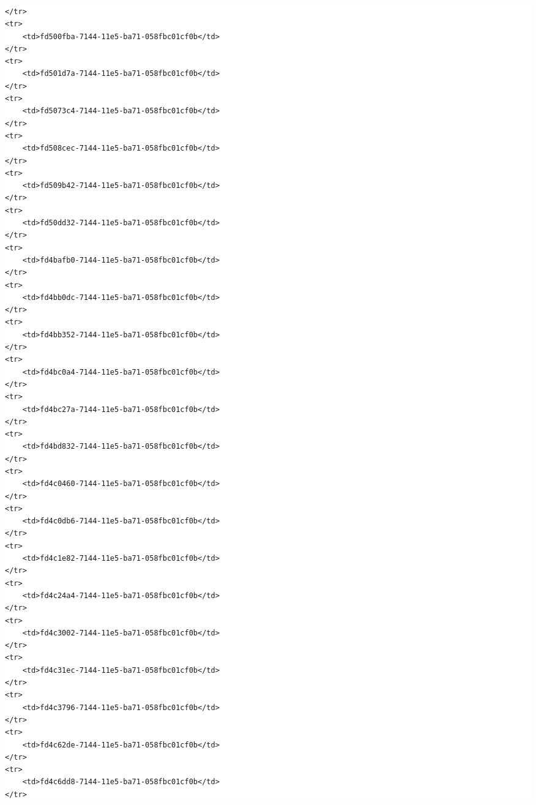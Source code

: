     </tr>
    <tr>
        <td>fd500fba-7144-11e5-ba71-058fbc01cf0b</td>
    </tr>
    <tr>
        <td>fd501d7a-7144-11e5-ba71-058fbc01cf0b</td>
    </tr>
    <tr>
        <td>fd5073c4-7144-11e5-ba71-058fbc01cf0b</td>
    </tr>
    <tr>
        <td>fd508cec-7144-11e5-ba71-058fbc01cf0b</td>
    </tr>
    <tr>
        <td>fd509b42-7144-11e5-ba71-058fbc01cf0b</td>
    </tr>
    <tr>
        <td>fd50dd32-7144-11e5-ba71-058fbc01cf0b</td>
    </tr>
    <tr>
        <td>fd4bafb0-7144-11e5-ba71-058fbc01cf0b</td>
    </tr>
    <tr>
        <td>fd4bb0dc-7144-11e5-ba71-058fbc01cf0b</td>
    </tr>
    <tr>
        <td>fd4bb352-7144-11e5-ba71-058fbc01cf0b</td>
    </tr>
    <tr>
        <td>fd4bc0a4-7144-11e5-ba71-058fbc01cf0b</td>
    </tr>
    <tr>
        <td>fd4bc27a-7144-11e5-ba71-058fbc01cf0b</td>
    </tr>
    <tr>
        <td>fd4bd832-7144-11e5-ba71-058fbc01cf0b</td>
    </tr>
    <tr>
        <td>fd4c0460-7144-11e5-ba71-058fbc01cf0b</td>
    </tr>
    <tr>
        <td>fd4c0db6-7144-11e5-ba71-058fbc01cf0b</td>
    </tr>
    <tr>
        <td>fd4c1e82-7144-11e5-ba71-058fbc01cf0b</td>
    </tr>
    <tr>
        <td>fd4c24a4-7144-11e5-ba71-058fbc01cf0b</td>
    </tr>
    <tr>
        <td>fd4c3002-7144-11e5-ba71-058fbc01cf0b</td>
    </tr>
    <tr>
        <td>fd4c31ec-7144-11e5-ba71-058fbc01cf0b</td>
    </tr>
    <tr>
        <td>fd4c3796-7144-11e5-ba71-058fbc01cf0b</td>
    </tr>
    <tr>
        <td>fd4c62de-7144-11e5-ba71-058fbc01cf0b</td>
    </tr>
    <tr>
        <td>fd4c6dd8-7144-11e5-ba71-058fbc01cf0b</td>
    </tr>